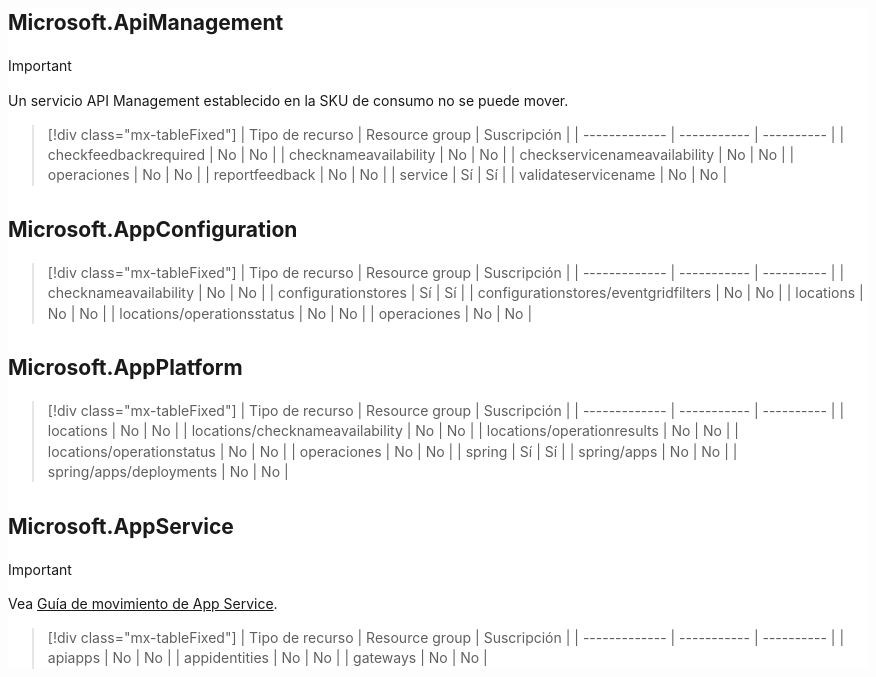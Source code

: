 ## <a name="microsoftapimanagement"></a>Microsoft.ApiManagement

> [!IMPORTANT]
> Un servicio API Management establecido en la SKU de consumo no se puede mover.

> [!div class="mx-tableFixed"]
> | Tipo de recurso | Resource group | Suscripción |
> | ------------- | ----------- | ---------- |
> | checkfeedbackrequired | No | No |
> | checknameavailability | No | No |
> | checkservicenameavailability | No | No |
> | operaciones | No | No |
> | reportfeedback | No | No |
> | service | Sí | Sí |
> | validateservicename | No | No |

## <a name="microsoftappconfiguration"></a>Microsoft.AppConfiguration

> [!div class="mx-tableFixed"]
> | Tipo de recurso | Resource group | Suscripción |
> | ------------- | ----------- | ---------- |
> | checknameavailability | No | No |
> | configurationstores | Sí | Sí |
> | configurationstores/eventgridfilters | No | No |
> | locations | No | No |
> | locations/operationsstatus | No | No |
> | operaciones | No | No |

## <a name="microsoftappplatform"></a>Microsoft.AppPlatform

> [!div class="mx-tableFixed"]
> | Tipo de recurso | Resource group | Suscripción |
> | ------------- | ----------- | ---------- |
> | locations | No | No |
> | locations/checknameavailability | No | No |
> | locations/operationresults | No | No |
> | locations/operationstatus | No | No |
> | operaciones | No | No |
> | spring | Sí | Sí |
> | spring/apps | No | No |
> | spring/apps/deployments | No | No |

## <a name="microsoftappservice"></a>Microsoft.AppService

> [!IMPORTANT]
> Vea [Guía de movimiento de App Service](./move-limitations/app-service-move-limitations.md).

> [!div class="mx-tableFixed"]
> | Tipo de recurso | Resource group | Suscripción |
> | ------------- | ----------- | ---------- |
> | apiapps | No | No |
> | appidentities | No | No |
> | gateways | No | No |
